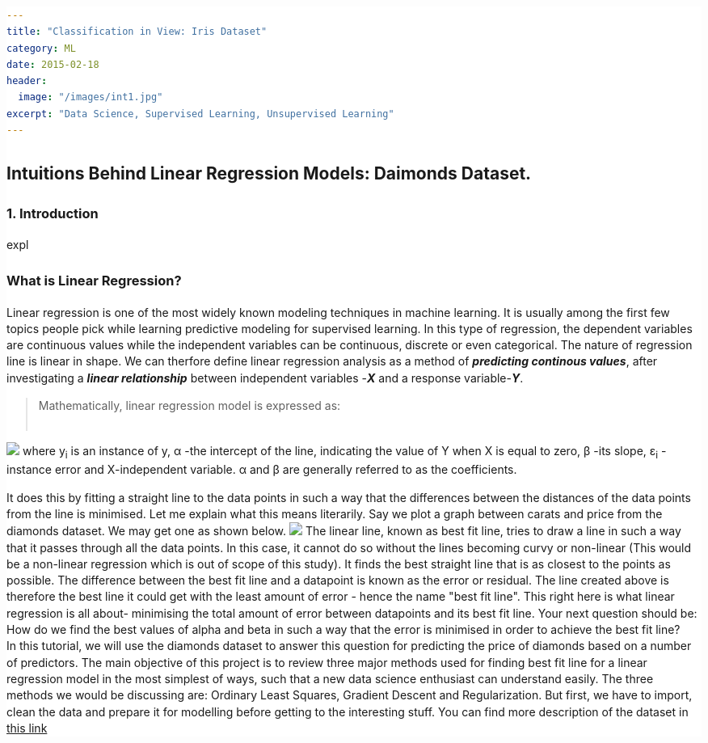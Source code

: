 ```yaml
---
title: "Classification in View: Iris Dataset"
category: ML
date: 2015-02-18
header:
  image: "/images/int1.jpg"
excerpt: "Data Science, Supervised Learning, Unsupervised Learning"
---
```


## Intuitions Behind Linear Regression Models: Daimonds Dataset.

### 1. Introduction
expl
### What is Linear Regression?  
Linear regression is one of the most widely known modeling techniques in machine learning. It is usually among the first few topics people pick while learning predictive modeling for supervised learning. In this type of regression, the dependent variables are continuous values while the independent variables can be continuous, discrete or even categorical. The nature of regression line is linear in shape. We can therfore define linear regression analysis as a method of ***predicting continous values***, after investigating a ***linear relationship*** between independent variables -***X*** and a response variable-***Y***.
> Mathematically, linear regression model is expressed as:  
> &nbsp;&nbsp;&nbsp;&nbsp;&nbsp;&nbsp;&nbsp;&nbsp;
 <img src="formula.png">  
where y<sub>i</sub> is an instance of y, α -the intercept of the line, indicating the value of Y when X is equal to zero, β -its slope, ε<sub>i</sub> -instance error and X-independent variable. α and β are generally referred to as the coefficients.

It does this by fitting a straight line to the data points in such a way that the differences between the distances of the data points from the line is minimised. Let me explain what this means literarily. Say we plot a graph between carats and price from the diamonds dataset. We may get one as shown below.
<img src="linear_regg.png">
The linear line, known as best fit line, tries to draw a line in such a way that it passes through all the data points. In this case, it cannot do so without the lines becoming curvy or non-linear (This would be a non-linear regression which is out of scope of this study). It finds the best straight line that is as closest to the points as possible. The difference between the best fit line and a datapoint is known as the error or residual. The line created above is therefore the  best line it could get with the least amount of error - hence the name "best fit line". This right here is what linear regression is all about- minimising the total amount of error between datapoints and its best fit line. Your next question should be: How do we find the best values of alpha and beta in such a way that the error is minimised in order to achieve the best fit line?  
In this tutorial, we will use the diamonds dataset to answer this question for predicting the price of diamonds based on a number of predictors. The main objective of this project is to review three major methods used for finding best fit line for a linear regression model in the most simplest of ways, such that a new data science enthusiast can understand easily. The three methods we would be discussing are: Ordinary Least Squares, Gradient Descent and Regularization. But first, we have to import, clean the data and prepare it for modelling before getting to the interesting stuff.
You can find more description of the dataset in [this link](https://www.kaggle.com/shivam2503/diamonds)
